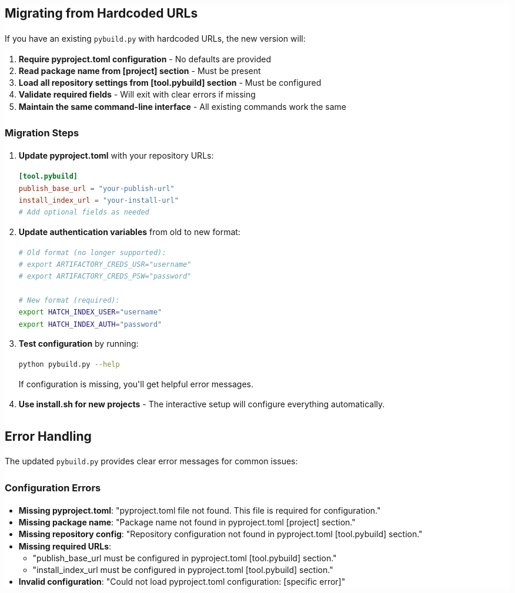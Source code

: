 ## Migrating from Hardcoded URLs

If you have an existing `pybuild.py` with hardcoded URLs, the new version will:

1. **Require pyproject.toml configuration** - No defaults are provided
2. **Read package name from [project] section** - Must be present
3. **Load all repository settings from [tool.pybuild] section** - Must be configured
4. **Validate required fields** - Will exit with clear errors if missing
5. **Maintain the same command-line interface** - All existing commands work the same

### Migration Steps

1. **Update pyproject.toml** with your repository URLs:
   ```toml
   [tool.pybuild]
   publish_base_url = "your-publish-url"
   install_index_url = "your-install-url"
   # Add optional fields as needed
   ```

2. **Update authentication variables** from old to new format:
   ```bash
   # Old format (no longer supported):
   # export ARTIFACTORY_CREDS_USR="username"
   # export ARTIFACTORY_CREDS_PSW="password"
   
   # New format (required):
   export HATCH_INDEX_USER="username"
   export HATCH_INDEX_AUTH="password"
   ```

3. **Test configuration** by running:
   ```bash
   python pybuild.py --help
   ```
   
   If configuration is missing, you'll get helpful error messages.

4. **Use install.sh for new projects** - The interactive setup will configure everything automatically.

## Error Handling

The updated `pybuild.py` provides clear error messages for common issues:

### Configuration Errors
- **Missing pyproject.toml**: "pyproject.toml file not found. This file is required for configuration."
- **Missing package name**: "Package name not found in pyproject.toml [project] section."
- **Missing repository config**: "Repository configuration not found in pyproject.toml [tool.pybuild] section."
- **Missing required URLs**: 
  - "publish_base_url must be configured in pyproject.toml [tool.pybuild] section."
  - "install_index_url must be configured in pyproject.toml [tool.pybuild] section."
- **Invalid configuration**: "Could not load pyproject.toml configuration: [specific error]"
